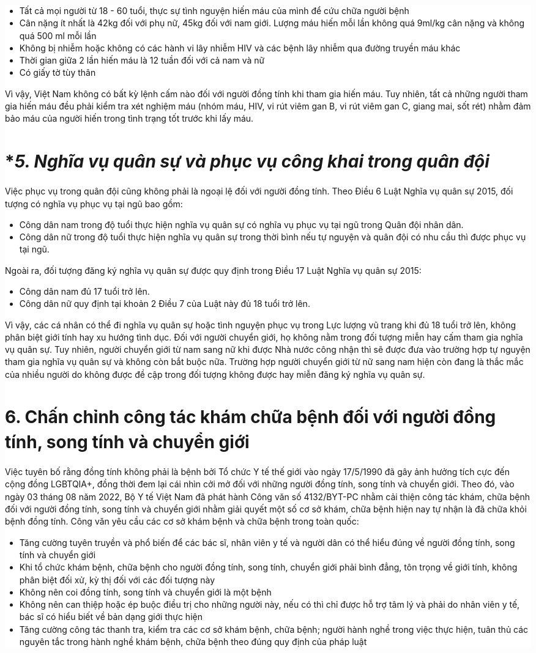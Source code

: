 - Tất cả mọi người từ 18 - 60 tuổi, thực sự tình nguyện hiến máu của mình để cứu chữa người bệnh
- Cân nặng ít nhất là 42kg đối với phụ nữ, 45kg đối với nam giới. Lượng máu hiến mỗi lần không quá 9ml/kg cân nặng và không quá 500 ml mỗi lần
- Không bị nhiễm hoặc không có các hành vi lây nhiễm HIV và các bệnh lây nhiễm qua đường truyền máu khác
- Thời gian giữa 2 lần hiến máu là 12 tuần đối với cả nam và nữ
- Có giấy tờ tùy thân

Vì vậy, Việt Nam không có bất kỳ lệnh cấm nào đối với người đồng tính khi tham gia hiến máu. Tuy nhiên, tất cả những người tham gia hiến máu đều phải kiểm tra xét nghiệm máu (nhóm máu, HIV, vi rút viêm gan B, vi rút viêm gan C, giang mai, sốt rét) nhằm đảm bảo máu của người hiến trong tình trạng tốt trước khi lấy máu.

# **5. *Nghĩa vụ quân sự và phục vụ công khai trong quân đội**

Việc phục vụ trong quân đội cũng không phải là ngoại lệ đối với người đồng tính. Theo Điều 6 Luật Nghĩa vụ quân sự 2015, đối tượng có nghĩa vụ phục vụ tại ngũ bao gồm:

- Công dân nam trong độ tuổi thực hiện nghĩa vụ quân sự có nghĩa vụ phục vụ tại ngũ trong Quân đội nhân dân.
- Công dân nữ trong độ tuổi thực hiện nghĩa vụ quân sự trong thời bình nếu tự nguyện và quân đội có nhu cầu thì được phục vụ tại ngũ.

Ngoài ra, đối tượng đăng ký nghĩa vụ quân sự được quy định trong Điều 17 Luật Nghĩa vụ quân sự 2015:

- Công dân nam đủ 17 tuổi trở lên.
- Công dân nữ quy định tại khoản 2 Điều 7 của Luật này đủ 18 tuổi trở lên.

Vì vậy, các cá nhân có thể đi nghĩa vụ quân sự hoặc tình nguyện phục vụ trong Lực lượng vũ trang khi đủ 18 tuổi trở lên, không phân biệt giới tính hay xu hướng tình dục. Đối với người chuyển giới, họ không nằm trong đối tượng miễn hay cấm tham gia nghĩa vụ quân sự. Tuy nhiên, người chuyển giới từ nam sang nữ khi được Nhà nước công nhận thì sẽ được đưa vào trường hợp tự nguyện tham gia nghĩa vụ quân sự và không còn bắt buộc nữa. Trường hợp người chuyển giới từ nữ sang nam hiện còn đang là thắc mắc của nhiều người do không được đề cập trong đối tượng không được hay miễn đăng ký nghĩa vụ quân sự.

# **6. Chấn chỉnh công tác khám chữa bệnh đối với người đồng tính, song tính và chuyển giới**

Việc tuyên bố rằng đồng tính không phải là bệnh bởi Tổ chức Y tế thế giới vào ngày 17/5/1990 đã gây ảnh hưởng tích cực đến cộng đồng LGBTQIA+, đồng thời đem lại cái nhìn cởi mở đối với những người đồng tính, song tính và chuyển giới. Theo đó, vào ngày 03 tháng 08 năm 2022, Bộ Y tế Việt Nam đã phát hành Công văn số 4132/BYT-PC nhằm cải thiện công tác khám, chữa bệnh đối với người đồng tính, song tính và chuyển giới nhằm giải quyết một số cơ sở khám, chữa bệnh hiện nay tự nhận là đã chữa khỏi bệnh đồng tính. Công văn yêu cầu các cơ sở khám bệnh và chữa bệnh trong toàn quốc:

- Tăng cường tuyên truyền và phổ biến để các bác sĩ, nhân viên y tế và người dân có thể hiểu đúng về người đồng tính, song tính và chuyển giới
- Khi tổ chức khám bệnh, chữa bệnh cho người đồng tính, song tính, chuyển giới phải bình đẳng, tôn trọng về giới tính, không phân biệt đối xử, kỳ thị đối với các đối tượng này
- Không nên coi đồng tính, song tính và chuyển giới là một bệnh
- Không nên can thiệp hoặc ép buộc điều trị cho những người này, nếu có thì chỉ được hỗ trợ tâm lý và phải do nhân viên y tế, bác sĩ có hiểu biết về bản dạng giới thực hiện
- Tăng cường công tác thanh tra, kiểm tra các cơ sở khám bệnh, chữa bệnh; người hành nghề trong việc thực hiện, tuân thủ các nguyên tắc trong hành nghề khám bệnh, chữa bệnh theo đúng quy định của pháp luật
